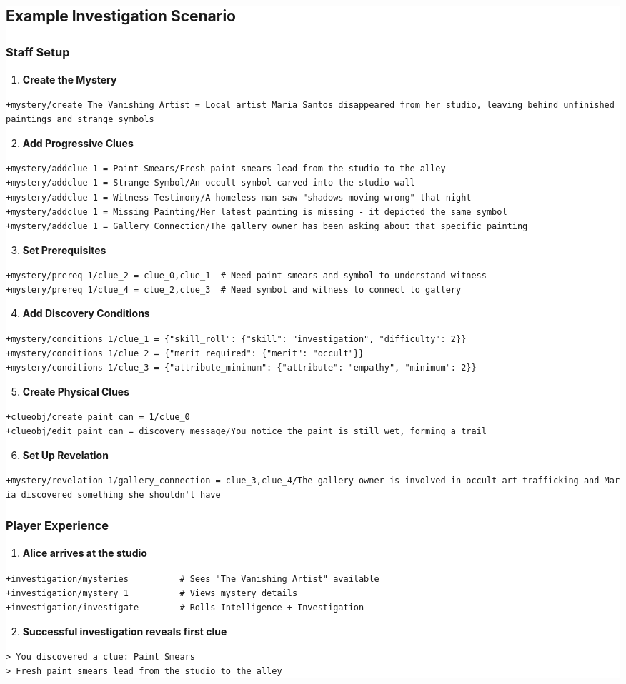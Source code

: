 ## Example Investigation Scenario

### Staff Setup

1. **Create the Mystery**
```
+mystery/create The Vanishing Artist = Local artist Maria Santos disappeared from her studio, leaving behind unfinished paintings and strange symbols
```

2. **Add Progressive Clues**
```
+mystery/addclue 1 = Paint Smears/Fresh paint smears lead from the studio to the alley
+mystery/addclue 1 = Strange Symbol/An occult symbol carved into the studio wall
+mystery/addclue 1 = Witness Testimony/A homeless man saw "shadows moving wrong" that night
+mystery/addclue 1 = Missing Painting/Her latest painting is missing - it depicted the same symbol
+mystery/addclue 1 = Gallery Connection/The gallery owner has been asking about that specific painting
```

3. **Set Prerequisites**
```
+mystery/prereq 1/clue_2 = clue_0,clue_1  # Need paint smears and symbol to understand witness
+mystery/prereq 1/clue_4 = clue_2,clue_3  # Need symbol and witness to connect to gallery
```

4. **Add Discovery Conditions**
```
+mystery/conditions 1/clue_1 = {"skill_roll": {"skill": "investigation", "difficulty": 2}}
+mystery/conditions 1/clue_2 = {"merit_required": {"merit": "occult"}}
+mystery/conditions 1/clue_3 = {"attribute_minimum": {"attribute": "empathy", "minimum": 2}}
```

5. **Create Physical Clues**
```
+clueobj/create paint can = 1/clue_0
+clueobj/edit paint can = discovery_message/You notice the paint is still wet, forming a trail
```

6. **Set Up Revelation**
```
+mystery/revelation 1/gallery_connection = clue_3,clue_4/The gallery owner is involved in occult art trafficking and Maria discovered something she shouldn't have
```

### Player Experience

1. **Alice arrives at the studio**
```
+investigation/mysteries          # Sees "The Vanishing Artist" available
+investigation/mystery 1          # Views mystery details
+investigation/investigate        # Rolls Intelligence + Investigation
```

2. **Successful investigation reveals first clue**
```
> You discovered a clue: Paint Smears
> Fresh paint smears lead from the studio to the alley
```
